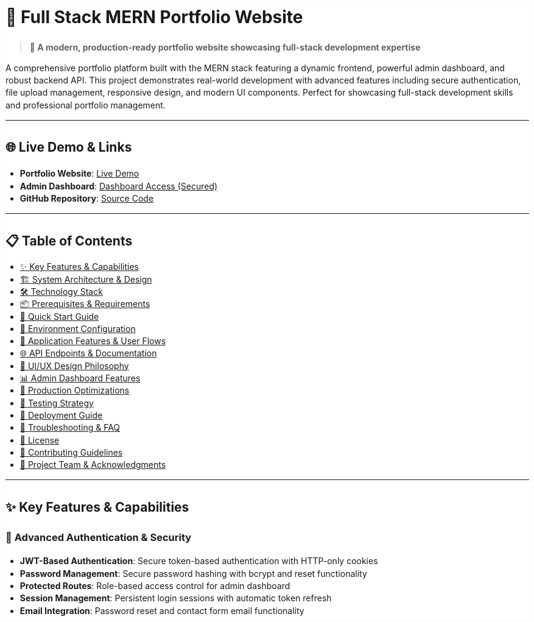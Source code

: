 # 🚀 Full Stack MERN Portfolio Website

> **🌟 A modern, production-ready portfolio website showcasing full-stack development expertise**

A comprehensive portfolio platform built with the MERN stack featuring a dynamic frontend, powerful admin dashboard, and robust backend API. This project demonstrates real-world development with advanced features including secure authentication, file upload management, responsive design, and modern UI components. Perfect for showcasing full-stack development skills and professional portfolio management.

---

## 🌐 Live Demo & Links

- **Portfolio Website**: [Live Demo](https://dipankar-saha-portfolio.netlify.app)
- **Admin Dashboard**: [Dashboard Access (Secured)](https://my-portfolio-admin-panel-dashboard.netlify.app)
- **GitHub Repository**: [Source Code](https://github.com/Sahadipankar/My-Portfolio)

---

## 📋 Table of Contents

- [✨ Key Features & Capabilities](#-key-features--capabilities)
- [🏗️ System Architecture & Design](#️-system-architecture--design)
- [🛠️ Technology Stack](#️-technology-stack)
- [📦 Prerequisites & Requirements](#-prerequisites--requirements)
- [🚀 Quick Start Guide](#-quick-start-guide)
- [🔧 Environment Configuration](#-environment-configuration)
- [📱 Application Features & User Flows](#-application-features--user-flows)
- [🌐 API Endpoints & Documentation](#-api-endpoints--documentation)
- [🎨 UI/UX Design Philosophy](#-uiux-design-philosophy)
- [📊 Admin Dashboard Features](#-admin-dashboard-features)
- [🚦 Production Optimizations](#-production-optimizations)
- [🧪 Testing Strategy](#-testing-strategy)
- [🚀 Deployment Guide](#-deployment-guide)
- [🐛 Troubleshooting & FAQ](#-troubleshooting--faq)
- [📄 License](#-license)
- [🤝 Contributing Guidelines](#-contributing-guidelines)
- [👥 Project Team & Acknowledgments](#-project-team--acknowledgments)

---

## ✨ Key Features & Capabilities

### 🔐 **Advanced Authentication & Security**
- **JWT-Based Authentication**: Secure token-based authentication with HTTP-only cookies
- **Password Management**: Secure password hashing with bcrypt and reset functionality
- **Protected Routes**: Role-based access control for admin dashboard
- **Session Management**: Persistent login sessions with automatic token refresh
- **Email Integration**: Password reset and contact form email functionality
